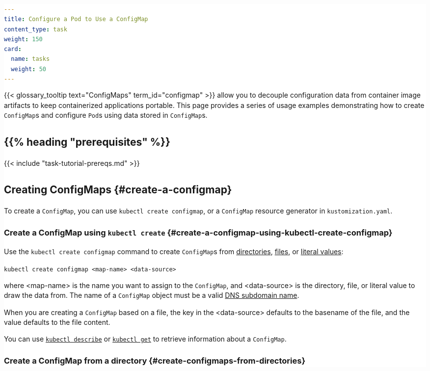 ```yaml
---
title: Configure a Pod to Use a ConfigMap
content_type: task
weight: 150
card:
  name: tasks
  weight: 50
---
```



{{< glossary_tooltip text="ConfigMaps" term_id="configmap" >}} allow you to decouple
configuration data from container image artifacts to keep containerized applications
portable. This page provides a series of usage examples demonstrating how to create
`ConfigMap`s and configure `Pod`s using data stored in `ConfigMap`s.


## {{% heading "prerequisites" %}}


{{< include "task-tutorial-prereqs.md" >}}





## Creating ConfigMaps {#create-a-configmap}
To create a `ConfigMap`, you can use `kubectl create configmap`, or a `ConfigMap`
resource generator in `kustomization.yaml`.

### Create a ConfigMap using `kubectl create` {#create-a-configmap-using-kubectl-create-configmap} 
Use the `kubectl create configmap` command to create `ConfigMap`s
from [directories](#create-configmaps-from-directories),
[files](#create-configmaps-from-files), or
[literal values](#create-configmaps-from-literal-values):

```shell
kubectl create configmap <map-name> <data-source>
```

where \<map-name> is the name you want to assign to the `ConfigMap`, and
\<data-source> is the directory, file, or literal value to draw the data from.
The name of a `ConfigMap` object must be a valid
[DNS subdomain name](/docs/concepts/overview/working-with-objects/names#dns-subdomain-names).

When you are creating a `ConfigMap` based on a file, the key in the \<data-source>
defaults to the basename of the file, and the value defaults to the file content.

You can use
[`kubectl describe`](/docs/reference/generated/kubectl/kubectl-commands/#describe) or
[`kubectl get`](/docs/reference/generated/kubectl/kubectl-commands/#get) to retrieve
information about a `ConfigMap`.

### Create a ConfigMap from a directory {#create-configmaps-from-directories}
